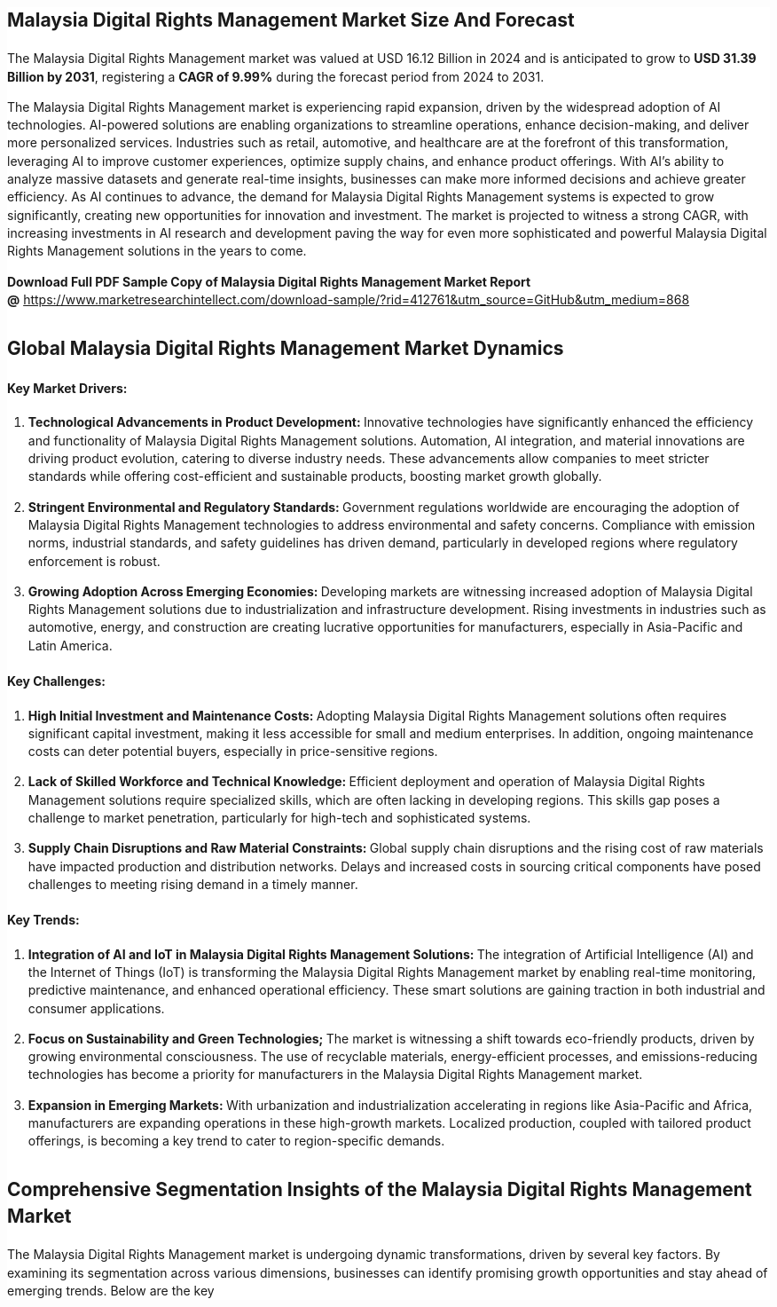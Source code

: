<h2>Malaysia Digital Rights Management Market Size And Forecast</h2><p>The Malaysia Digital Rights Management market was valued at USD 16.12 Billion in 2024 and is anticipated to grow to <strong>USD 31.39 Billion by 2031</strong>, registering a <strong>CAGR of 9.99%</strong> during the forecast period from 2024 to 2031.</p><p>The Malaysia Digital Rights Management market is experiencing rapid expansion, driven by the widespread adoption of AI technologies. AI-powered solutions are enabling organizations to streamline operations, enhance decision-making, and deliver more personalized services. Industries such as retail, automotive, and healthcare are at the forefront of this transformation, leveraging AI to improve customer experiences, optimize supply chains, and enhance product offerings. With AI’s ability to analyze massive datasets and generate real-time insights, businesses can make more informed decisions and achieve greater efficiency. As AI continues to advance, the demand for Malaysia Digital Rights Management systems is expected to grow significantly, creating new opportunities for innovation and investment. The market is projected to witness a strong CAGR, with increasing investments in AI research and development paving the way for even more sophisticated and powerful Malaysia Digital Rights Management solutions in the years to come.</p><p><strong>Download Full PDF Sample Copy of Malaysia Digital Rights Management Market Report @</strong>&nbsp;<a href="https://www.marketresearchintellect.com/download-sample/?rid=412761&amp;utm_source=GitHub&amp;utm_medium=868">https://www.marketresearchintellect.com/download-sample/?rid=412761&amp;utm_source=GitHub&amp;utm_medium=868</a></p><h2>Global Malaysia Digital Rights Management Market Dynamics</h2><h4><strong>Key Market Drivers:</strong></h4><ol><li><p><strong>Technological Advancements in Product Development:&nbsp;</strong>Innovative technologies have significantly enhanced the efficiency and functionality of Malaysia Digital Rights Management solutions. Automation, AI integration, and material innovations are driving product evolution, catering to diverse industry needs. These advancements allow companies to meet stricter standards while offering cost-efficient and sustainable products, boosting market growth globally.</p></li><li><p><strong>Stringent Environmental and Regulatory Standards:&nbsp;</strong>Government regulations worldwide are encouraging the adoption of Malaysia Digital Rights Management technologies to address environmental and safety concerns. Compliance with emission norms, industrial standards, and safety guidelines has driven demand, particularly in developed regions where regulatory enforcement is robust.</p></li><li><p><strong>Growing Adoption Across Emerging Economies:&nbsp;</strong>Developing markets are witnessing increased adoption of Malaysia Digital Rights Management solutions due to industrialization and infrastructure development. Rising investments in industries such as automotive, energy, and construction are creating lucrative opportunities for manufacturers, especially in Asia-Pacific and Latin America.</p></li></ol><h4><strong>Key Challenges:</strong></h4><ol><li><p><strong>High Initial Investment and Maintenance Costs:&nbsp;</strong>Adopting Malaysia Digital Rights Management solutions often requires significant capital investment, making it less accessible for small and medium enterprises. In addition, ongoing maintenance costs can deter potential buyers, especially in price-sensitive regions.</p></li><li><p><strong>Lack of Skilled Workforce and Technical Knowledge:&nbsp;</strong>Efficient deployment and operation of Malaysia Digital Rights Management solutions require specialized skills, which are often lacking in developing regions. This skills gap poses a challenge to market penetration, particularly for high-tech and sophisticated systems.</p></li><li><p><strong>Supply Chain Disruptions and Raw Material Constraints:&nbsp;</strong>Global supply chain disruptions and the rising cost of raw materials have impacted production and distribution networks. Delays and increased costs in sourcing critical components have posed challenges to meeting rising demand in a timely manner.</p></li></ol><h4><strong>Key Trends:</strong></h4><ol><li><p><strong>Integration of AI and IoT in Malaysia Digital Rights Management Solutions:&nbsp;</strong>The integration of Artificial Intelligence (AI) and the Internet of Things (IoT) is transforming the Malaysia Digital Rights Management market by enabling real-time monitoring, predictive maintenance, and enhanced operational efficiency. These smart solutions are gaining traction in both industrial and consumer applications.</p></li><li><p><strong>Focus on Sustainability and Green Technologies;&nbsp;</strong>The market is witnessing a shift towards eco-friendly products, driven by growing environmental consciousness. The use of recyclable materials, energy-efficient processes, and emissions-reducing technologies has become a priority for manufacturers in the Malaysia Digital Rights Management market.</p></li><li><p><strong>Expansion in Emerging Markets:&nbsp;</strong>With urbanization and industrialization accelerating in regions like Asia-Pacific and Africa, manufacturers are expanding operations in these high-growth markets. Localized production, coupled with tailored product offerings, is becoming a key trend to cater to region-specific demands.</p></li></ol><div class="article-main__content" data-test-id="publishing-text-block"><h2>Comprehensive Segmentation Insights of the Malaysia Digital Rights Management Market</h2><p>The Malaysia Digital Rights Management market is undergoing dynamic transformations, driven by several key factors. By examining its segmentation across various dimensions, businesses can identify promising growth opportunities and stay ahead of emerging trends. Below are the key